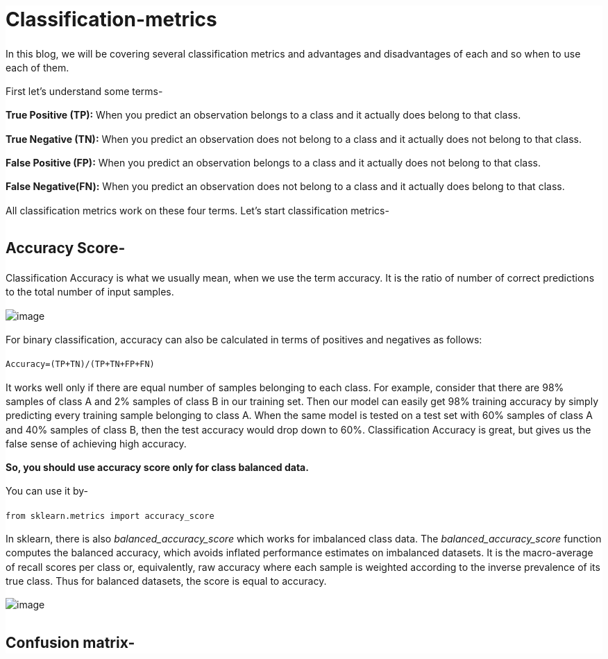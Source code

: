 # Classification-metrics
In this blog, we will be covering several classification metrics and advantages and disadvantages of each and so when to use each of them.

First let’s understand some terms-

**True Positive (TP):** When you predict an observation belongs to a class and it actually does belong to that class.

**True Negative (TN):** When you predict an observation does not belong to a class and it actually does not belong to that class.

**False Positive (FP):** When you predict an observation belongs to a class and it actually does not belong to that class.

**False Negative(FN):** When you predict an observation does not belong to a class and it actually does belong to that class.

All classification metrics work on these four terms. Let’s start classification metrics-

## Accuracy Score-

Classification Accuracy is what we usually mean, when we use the term accuracy. It is the ratio of number of correct predictions to the total number of input samples.

![image](https://user-images.githubusercontent.com/65160713/131231123-0c5ff0e2-7cab-4f87-81a8-ccd6e28f04ef.png)

For binary classification, accuracy can also be calculated in terms of positives and negatives as follows:

    Accuracy=(TP+TN)/(TP+TN+FP+FN)

It works well only if there are equal number of samples belonging to each class. For example, consider that there are 98% samples of class A and 2% samples of class B in our training set. Then our model can easily get 98% training accuracy by simply predicting every training sample belonging to class A. When the same model is tested on a test set with 60% samples of class A and 40% samples of class B, then the test accuracy would drop down to 60%. Classification Accuracy is great, but gives us the false sense of achieving high accuracy.

**So, you should use accuracy score only for class balanced data.**

You can use it by-

    from sklearn.metrics import accuracy_score

In sklearn, there is also _balanced_accuracy_score_ which works for imbalanced class data. The _balanced_accuracy_score_ function computes the balanced accuracy, which avoids inflated performance estimates on imbalanced datasets. It is the macro-average of recall scores per class or, equivalently, raw accuracy where each sample is weighted according to the inverse prevalence of its true class. Thus for balanced datasets, the score is equal to accuracy.

![image](https://user-images.githubusercontent.com/65160713/131231144-f907d2fb-a684-44d9-873b-a580fe08d384.png)

## Confusion matrix-
